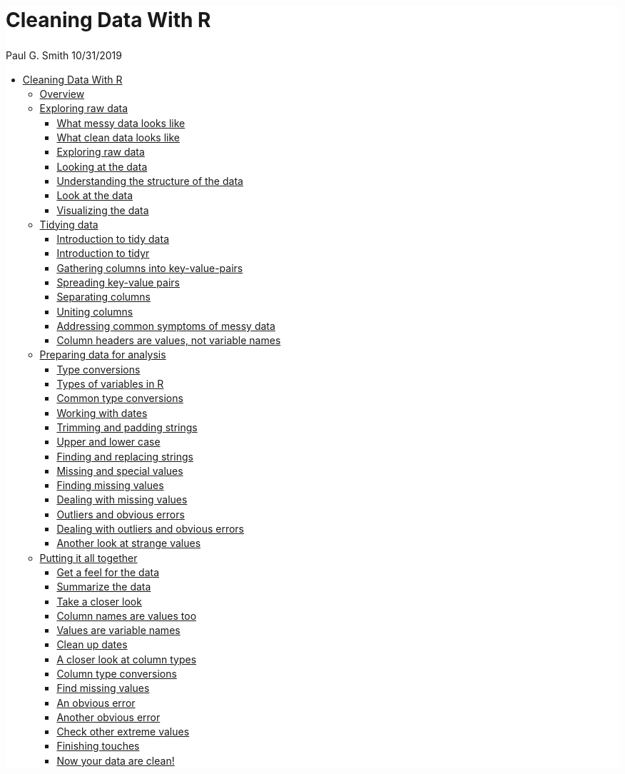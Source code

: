 Cleaning Data With R
================
Paul G. Smith
10/31/2019

  - [Cleaning Data With R](#cleaning-data-with-r)
      - [Overview](#overview)
      - [Exploring raw data](#exploring-raw-data)
          - [What messy data looks like](#what-messy-data-looks-like)
          - [What clean data looks like](#what-clean-data-looks-like)
          - [Exploring raw data](#exploring-raw-data-1)
          - [Looking at the data](#looking-at-the-data)
          - [Understanding the structure of the
            data](#understanding-the-structure-of-the-data)
          - [Look at the data](#look-at-the-data)
          - [Visualizing the data](#visualizing-the-data)
      - [Tidying data](#tidying-data)
          - [Introduction to tidy data](#introduction-to-tidy-data)
          - [Introduction to tidyr](#introduction-to-tidyr)
          - [Gathering columns into
            key-value-pairs](#gathering-columns-into-key-value-pairs)
          - [Spreading key-value pairs](#spreading-key-value-pairs)
          - [Separating columns](#separating-columns)
          - [Uniting columns](#uniting-columns)
          - [Addressing common symptoms of messy
            data](#addressing-common-symptoms-of-messy-data)
          - [Column headers are values, not variable
            names](#column-headers-are-values-not-variable-names)
      - [Preparing data for analysis](#preparing-data-for-analysis)
          - [Type conversions](#type-conversions)
          - [Types of variables in R](#types-of-variables-in-r)
          - [Common type conversions](#common-type-conversions)
          - [Working with dates](#working-with-dates)
          - [Trimming and padding
            strings](#trimming-and-padding-strings)
          - [Upper and lower case](#upper-and-lower-case)
          - [Finding and replacing
            strings](#finding-and-replacing-strings)
          - [Missing and special values](#missing-and-special-values)
          - [Finding missing values](#finding-missing-values)
          - [Dealing with missing values](#dealing-with-missing-values)
          - [Outliers and obvious errors](#outliers-and-obvious-errors)
          - [Dealing with outliers and obvious
            errors](#dealing-with-outliers-and-obvious-errors)
          - [Another look at strange
            values](#another-look-at-strange-values)
      - [Putting it all together](#putting-it-all-together)
          - [Get a feel for the data](#get-a-feel-for-the-data)
          - [Summarize the data](#summarize-the-data)
          - [Take a closer look](#take-a-closer-look)
          - [Column names are values too](#column-names-are-values-too)
          - [Values are variable names](#values-are-variable-names)
          - [Clean up dates](#clean-up-dates)
          - [A closer look at column
            types](#a-closer-look-at-column-types)
          - [Column type conversions](#column-type-conversions)
          - [Find missing values](#find-missing-values)
          - [An obvious error](#an-obvious-error)
          - [Another obvious error](#another-obvious-error)
          - [Check other extreme values](#check-other-extreme-values)
          - [Finishing touches](#finishing-touches)
          - [Now your data are clean\!](#now-your-data-are-clean)
